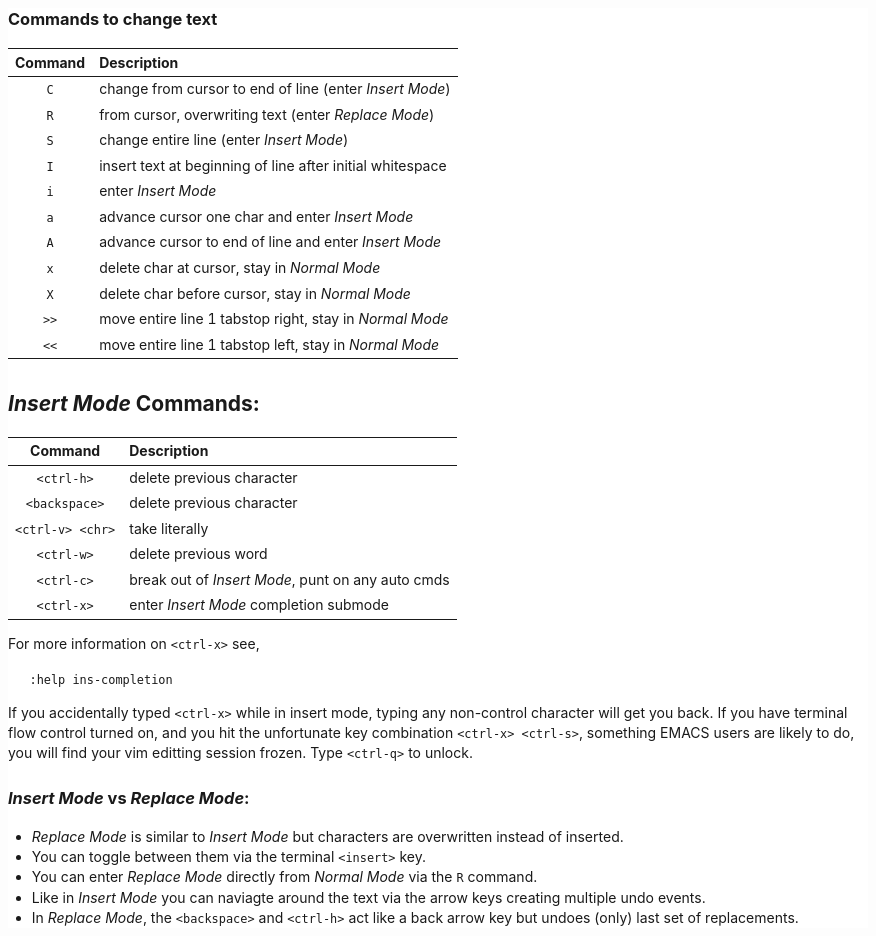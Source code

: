 ### Commands to change text
| Command    | Description                                               |
|:----------:|:--------------------------------------------------------- |
| `C`        | change from cursor to end of line (enter _Insert Mode_)   |
| `R`        | from cursor, overwriting text (enter _Replace Mode_)      |
| `S`        | change entire line (enter _Insert Mode_)                  |
| `I`        | insert text at beginning of line after initial whitespace |
| `i`        | enter _Insert Mode_                                       |
| `a`        | advance cursor one char and enter _Insert Mode_           |
| `A`        | advance cursor to end of line and enter _Insert Mode_     |
| `x`        | delete char at cursor, stay in _Normal Mode_              |
| `X`        | delete char before cursor, stay in _Normal Mode_          |
| `>>`       | move entire line 1 tabstop right, stay in _Normal Mode_   |
| `<<`       | move entire line 1 tabstop left, stay in _Normal Mode_    |

## _Insert Mode_ Commands:
| Command          | Description                                       |
|:----------------:|:------------------------------------------------- |
| `<ctrl-h>`       | delete previous character                         |
| `<backspace>`    | delete previous character                         |
| `<ctrl-v> <chr>` | take <chr> literally                              |
| `<ctrl-w>`       | delete previous word                              |
| `<ctrl-c>`       | break out of _Insert Mode_, punt on any auto cmds |
| `<ctrl-x>`       | enter _Insert Mode_ completion submode            |

For more information on `<ctrl-x>` see,
```
   :help ins-completion
```
If you accidentally typed `<ctrl-x>` while in insert mode, typing any
non-control character will get you back.  If you have terminal flow
control turned on, and you hit the unfortunate key combination
`<ctrl-x> <ctrl-s>`, something EMACS users are likely to do, you will
find your vim editting session frozen.  Type `<ctrl-q>` to unlock.

### _Insert Mode_ vs _Replace Mode_:
* _Replace Mode_ is similar to _Insert Mode_ but
  characters are overwritten instead of inserted.
* You can toggle between them via the terminal
  `<insert>` key. 
* You can enter _Replace Mode_ directly from _Normal Mode_
  via the `R` command.
* Like in _Insert Mode_ you can naviagte around the text
  via the arrow keys creating multiple undo events.
* In _Replace Mode_, the `<backspace>` and `<ctrl-h>` act
  like a back arrow key but undoes (only) last set of replacements.

